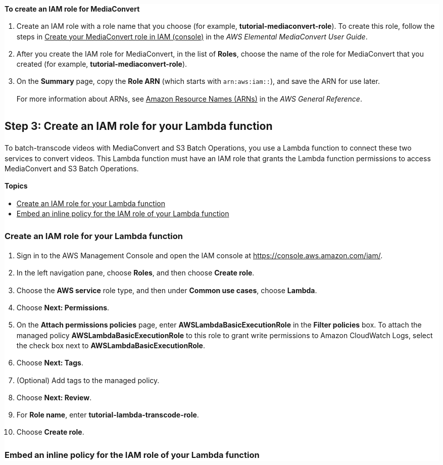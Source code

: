 **To create an IAM role for MediaConvert**

1. Create an IAM role with a role name that you choose \(for example, **tutorial\-mediaconvert\-role**\)\. To create this role, follow the steps in [Create your MediaConvert role in IAM \(console\)](https://docs.aws.amazon.com/mediaconvert/latest/ug/creating-the-iam-role-in-iam.html) in the *AWS Elemental MediaConvert User Guide*\.

1. After you create the IAM role for MediaConvert, in the list of **Roles**, choose the name of the role for MediaConvert that you created \(for example, **tutorial\-mediaconvert\-role**\)\.

1. On the **Summary** page, copy the **Role ARN** \(which starts with `arn:aws:iam::`\), and save the ARN for use later\. 

   For more information about ARNs, see [Amazon Resource Names \(ARNs\)](https://docs.aws.amazon.com/general/latest/gr/aws-arns-and-namespaces.html) in the *AWS General Reference*\. 

## Step 3: Create an IAM role for your Lambda function<a name="batchops-s3-step3"></a>

To batch\-transcode videos with MediaConvert and S3 Batch Operations, you use a Lambda function to connect these two services to convert videos\. This Lambda function must have an IAM role that grants the Lambda function permissions to access MediaConvert and S3 Batch Operations\. 

**Topics**
+ [Create an IAM role for your Lambda function](#batchops-s3-step3-role)
+ [Embed an inline policy for the IAM role of your Lambda function](#batchops-s3-step3-inline-policy)

### Create an IAM role for your Lambda function<a name="batchops-s3-step3-role"></a>

1. Sign in to the AWS Management Console and open the IAM console at [https://console\.aws\.amazon\.com/iam/](https://console.aws.amazon.com/iam/)\.

1. In the left navigation pane, choose **Roles**, and then choose **Create role**\. 

1. Choose the **AWS service** role type, and then under **Common use cases**, choose **Lambda**\. 

1. Choose **Next: Permissions**\. 

1. On the **Attach permissions policies** page, enter **AWSLambdaBasicExecutionRole** in the **Filter policies** box\. To attach the managed policy **AWSLambdaBasicExecutionRole** to this role to grant write permissions to Amazon CloudWatch Logs, select the check box next to **AWSLambdaBasicExecutionRole**\.

1. Choose **Next: Tags**\.

1. \(Optional\) Add tags to the managed policy\.

1. Choose **Next: Review**\.

1. For **Role name**, enter **tutorial\-lambda\-transcode\-role**\.

1. Choose **Create role**\.

### Embed an inline policy for the IAM role of your Lambda function<a name="batchops-s3-step3-inline-policy"></a>
